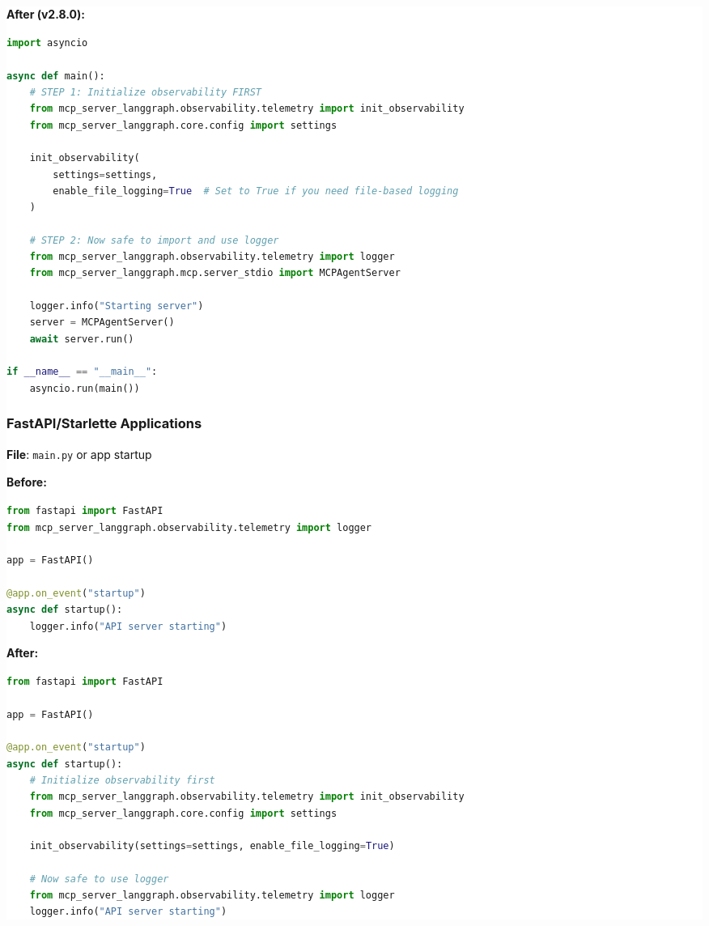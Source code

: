 **After (v2.8.0):**
```python
import asyncio

async def main():
    # STEP 1: Initialize observability FIRST
    from mcp_server_langgraph.observability.telemetry import init_observability
    from mcp_server_langgraph.core.config import settings

    init_observability(
        settings=settings,
        enable_file_logging=True  # Set to True if you need file-based logging
    )

    # STEP 2: Now safe to import and use logger
    from mcp_server_langgraph.observability.telemetry import logger
    from mcp_server_langgraph.mcp.server_stdio import MCPAgentServer

    logger.info("Starting server")
    server = MCPAgentServer()
    await server.run()

if __name__ == "__main__":
    asyncio.run(main())
```

### FastAPI/Starlette Applications

**File**: `main.py` or app startup

**Before:**
```python
from fastapi import FastAPI
from mcp_server_langgraph.observability.telemetry import logger

app = FastAPI()

@app.on_event("startup")
async def startup():
    logger.info("API server starting")
```

**After:**
```python
from fastapi import FastAPI

app = FastAPI()

@app.on_event("startup")
async def startup():
    # Initialize observability first
    from mcp_server_langgraph.observability.telemetry import init_observability
    from mcp_server_langgraph.core.config import settings

    init_observability(settings=settings, enable_file_logging=True)

    # Now safe to use logger
    from mcp_server_langgraph.observability.telemetry import logger
    logger.info("API server starting")
```
